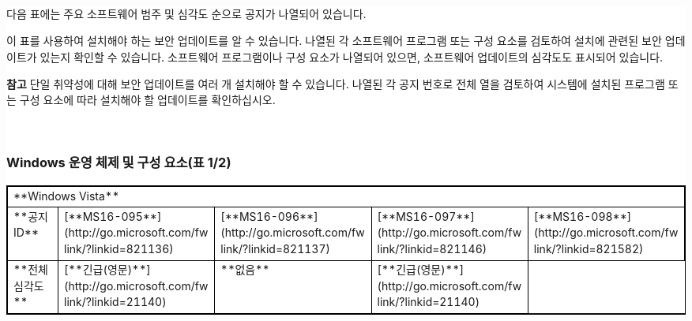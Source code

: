 <span id="sectionToggle2"></span>
다음 표에는 주요 소프트웨어 범주 및 심각도 순으로 공지가 나열되어 있습니다.

이 표를 사용하여 설치해야 하는 보안 업데이트를 알 수 있습니다. 나열된 각 소프트웨어 프로그램 또는 구성 요소를 검토하여 설치에 관련된 보안 업데이트가 있는지 확인할 수 있습니다. 소프트웨어 프로그램이나 구성 요소가 나열되어 있으면, 소프트웨어 업데이트의 심각도도 표시되어 있습니다.

**참고** 단일 취약성에 대해 보안 업데이트를 여러 개 설치해야 할 수 있습니다. 나열된 각 공지 번호로 전체 열을 검토하여 시스템에 설치된 프로그램 또는 구성 요소에 따라 설치해야 할 업데이트를 확인하십시오.

 

### Windows 운영 체제 및 구성 요소(표 1/2)


<p></p> 
<table style="border:1px solid black;">
<tr>
<td style="border:1px solid black;" colspan="5">
**Windows Vista**

</td>
</tr>
<tr>
<td style="border:1px solid black;">
**공지 ID**

</td>
<td style="border:1px solid black;">
[**MS16-095**](http://go.microsoft.com/fwlink/?linkid=821136)

</td>
<td style="border:1px solid black;">
[**MS16-096**](http://go.microsoft.com/fwlink/?linkid=821137)

</td>
<td style="border:1px solid black;">
[**MS16-097**](http://go.microsoft.com/fwlink/?linkid=821146)

</td>
<td style="border:1px solid black;">
[**MS16-098**](http://go.microsoft.com/fwlink/?linkid=821582)

</td>
</tr>
<tr>
<td style="border:1px solid black;">
**전체 심각도**

</td>
<td style="border:1px solid black;">
[**긴급(영문)**](http://go.microsoft.com/fwlink/?linkid=21140)

</td>
<td style="border:1px solid black;">
**없음**

</td>
<td style="border:1px solid black;">
[**긴급(영문)**](http://go.microsoft.com/fwlink/?linkid=21140)
